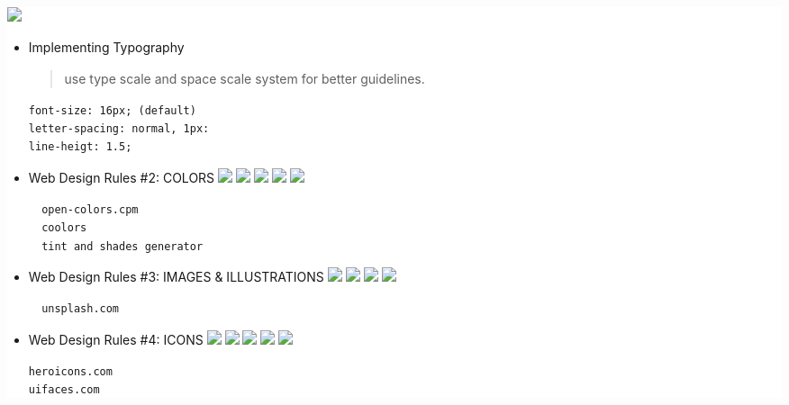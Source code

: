   ![](./img/webdesign11.png)

- Implementing Typography

  > use type scale and space scale system for better guidelines.

  ```
  font-size: 16px; (default)
  letter-spacing: normal, 1px:
  line-heigt: 1.5;
  ```

- Web Design Rules #2: COLORS
  ![](./img/webdesign12.png)
  ![](./img/webdesign13.png)
  ![](./img/webdesign14.png)
  ![](./img/webdesign15.png)
  ![](./img/webdesign16.png)

  ```
    open-colors.cpm
    coolors
    tint and shades generator

  ```

- Web Design Rules #3: IMAGES & ILLUSTRATIONS
  ![](./img/webdesign17.png)
  ![](./img/webdesign18.png)
  ![](./img/webdesign19.png)
  ![](./img/webdesign20.png)

  ```
    unsplash.com
  ```

- Web Design Rules #4: ICONS
  ![](./img/webdesign21.png)
  ![](./img/webdesign22.png)
  ![](./img/webdesign23.png)
  ![](./img/webdesign24.png)
  ![](./img/webdesign25.png)

  ```
  heroicons.com
  uifaces.com
  ```
